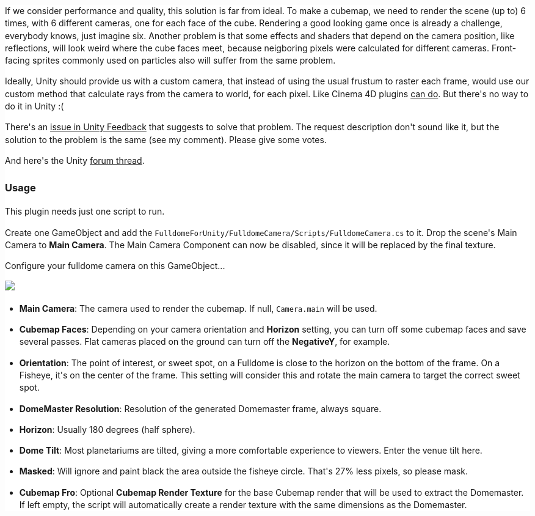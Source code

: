 If we consider performance and quality, this solution is far from ideal. To make a cubemap, we need to render the scene (up to) 6 times, with 6 different cameras, one for each face of the cube. Rendering a good looking game once is already a challenge, everybody knows, just imagine six. Another problem is that some effects and shaders that depend on the camera position, like reflections, will look weird where the cube faces meet, because neigboring pixels were calculated for different cameras. Front-facing sprites commonly used on particles also will suffer from the same problem.

Ideally, Unity should provide us with a custom camera, that instead of using the usual frustum to raster each frame, would use our custom method that calculate rays from the camera to world, for each pixel. Like Cinema 4D plugins [can do](https://developers.maxon.net/docs/Cinema4DCPPSDK/html/class_video_post_data.html#a597ac521409b00572117ea604536e06f). But there's no way to do it in Unity :(

There's an [issue in Unity Feedback](https://feedback.unity3d.com/suggestions/correct-camera-distortion-issue-on-the-side-by-using-spherical-clipping-planes-instead-of-flat-near-far-clipping-plane) that suggests to solve that problem. The request description don't sound like it, but the solution to the problem is the same (see my comment). Please give some votes.

And here's the Unity [forum thread](https://forum.unity.com/threads/fulldome-camera-for-unity.547939/).



### Usage

This plugin needs just one script to run.

Create one GameObject and add the `FulldomeForUnity/FulldomeCamera/Scripts/FulldomeCamera.cs` to it. Drop the scene's Main Camera to **Main Camera**. The Main Camera Component can now be disabled, since it will be replaced by the final texture.

Configure your fulldome camera on this GameObject...

![](images/FulldomeCamera.cs.png)


* **Main Camera**: The camera used to render the cubemap. If null, `Camera.main` will be used.

* **Cubemap Faces**: Depending on your camera orientation and **Horizon** setting, you can turn off some cubemap faces and save several passes. Flat cameras placed on the ground can turn off the **NegativeY**, for example.

* **Orientation**: The point of interest, or sweet spot, on a Fulldome is close to the horizon on the bottom of the frame. On a Fisheye, it's on the center of the frame. This setting will consider this and rotate the main camera to target the correct sweet spot. 

* **DomeMaster Resolution**: Resolution of the generated Domemaster frame, always square.

* **Horizon**: Usually 180 degrees (half sphere).

* **Dome Tilt**: Most planetariums are tilted, giving a more comfortable experience to viewers. Enter the venue tilt here.

* **Masked**: Will ignore and paint black the area outside the fisheye circle. That's 27% less pixels, so please mask.

* **Cubemap Fro**: Optional **Cubemap Render Texture** for the base Cubemap render that will be used to extract the Domemaster. If left empty, the script will automatically create a render texture with the same dimensions as the Domemaster.
